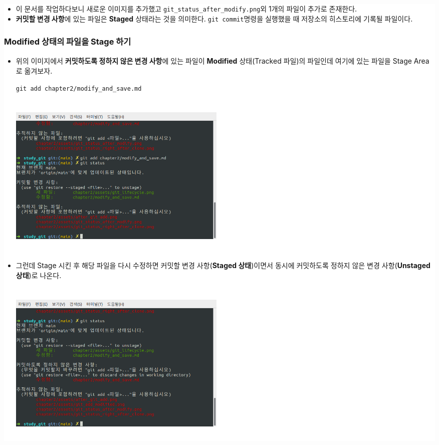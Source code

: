 - 이 문서를 작업하다보니 새로운 이미지를 추가했고 `git_status_after_modify.png`외 1개의 파일이 추가로 존재한다.
- **커밋할 변경 사항**에 있는 파일은 **Staged** 상태라는 것을 의미한다. `git commit`명령을 실행했을 때 저장소의 히스토리에 기록될 파일이다.

### Modified 상태의 파일을 Stage 하기

- 위의 이미지에서 **커밋하도록 정하지 않은 변경 사항**에 있는 파일이 **Modified** 상태(Tracked 파일)의 파일인데 여기에 있는 파일을 Stage Area로 옮겨보자.

  ```
  git add chapter2/modify_and_save.md
  ```

    <img src="assets/git_add_modified.png" width="400px" height="300px">

- 그런데 Stage 시킨 후 해당 파일을 다시 수정하면 커밋할 변경 사항(**Staged 상태**)이면서 동시에 커밋하도록 정하지 않은 변경 사항(**Unstaged 상태**)로 나온다.

    <img src="assets/git_add_modified_again.png" width="400px" height="300px">
